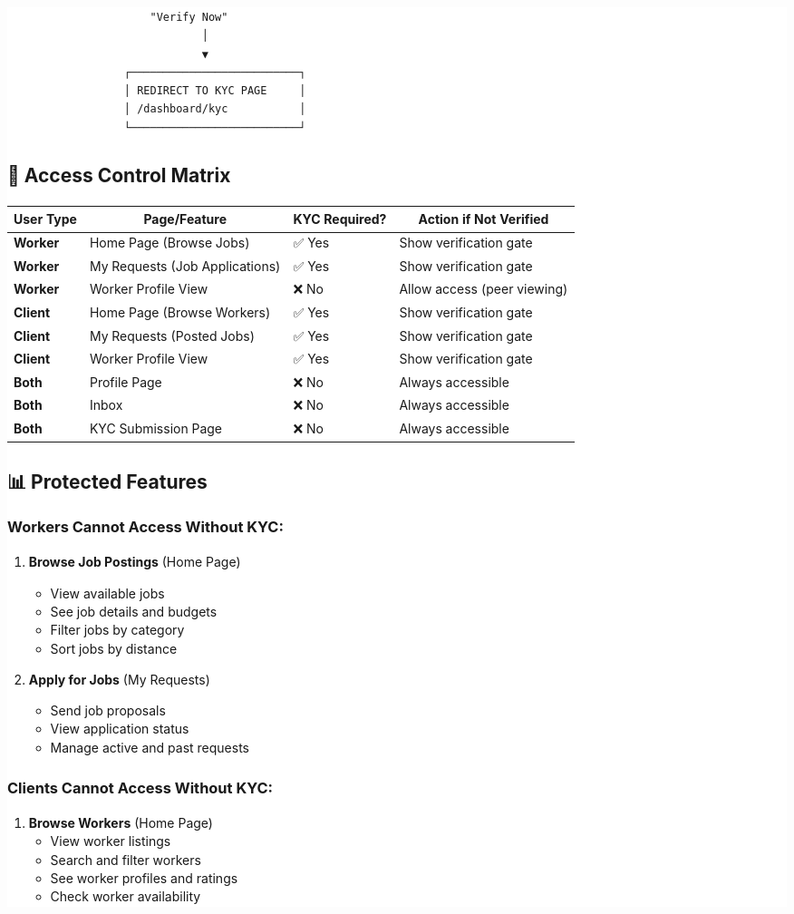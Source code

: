 ```
                      "Verify Now"
                              │
                              ▼
                  ┌──────────────────────────┐
                  │ REDIRECT TO KYC PAGE     │
                  │ /dashboard/kyc           │
                  └──────────────────────────┘
```

## 🚪 Access Control Matrix

| User Type  | Page/Feature                   | KYC Required? | Action if Not Verified      |
| ---------- | ------------------------------ | ------------- | --------------------------- |
| **Worker** | Home Page (Browse Jobs)        | ✅ Yes        | Show verification gate      |
| **Worker** | My Requests (Job Applications) | ✅ Yes        | Show verification gate      |
| **Worker** | Worker Profile View            | ❌ No         | Allow access (peer viewing) |
| **Client** | Home Page (Browse Workers)     | ✅ Yes        | Show verification gate      |
| **Client** | My Requests (Posted Jobs)      | ✅ Yes        | Show verification gate      |
| **Client** | Worker Profile View            | ✅ Yes        | Show verification gate      |
| **Both**   | Profile Page                   | ❌ No         | Always accessible           |
| **Both**   | Inbox                          | ❌ No         | Always accessible           |
| **Both**   | KYC Submission Page            | ❌ No         | Always accessible           |

## 📊 Protected Features

### Workers Cannot Access Without KYC:

1. **Browse Job Postings** (Home Page)
   - View available jobs
   - See job details and budgets
   - Filter jobs by category
   - Sort jobs by distance

2. **Apply for Jobs** (My Requests)
   - Send job proposals
   - View application status
   - Manage active and past requests

### Clients Cannot Access Without KYC:

1. **Browse Workers** (Home Page)
   - View worker listings
   - Search and filter workers
   - See worker profiles and ratings
   - Check worker availability
